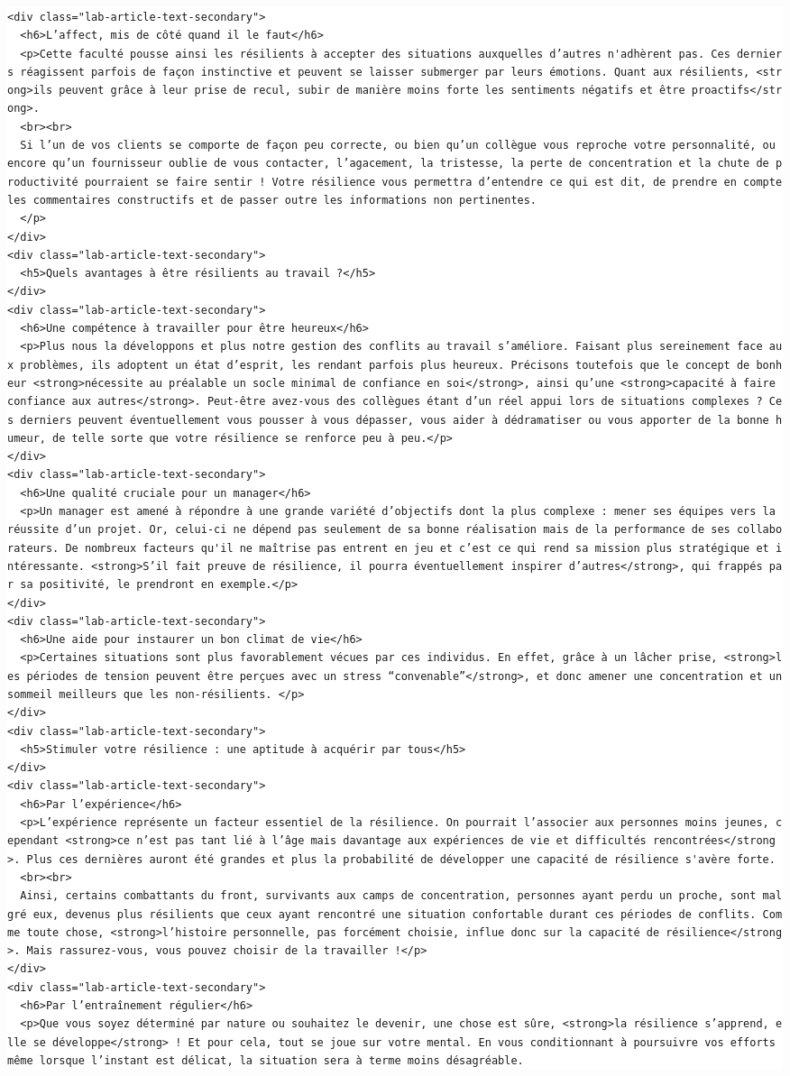    <div class="lab-article-text-secondary">
      <h6>L’affect, mis de côté quand il le faut</h6>
      <p>Cette faculté pousse ainsi les résilients à accepter des situations auxquelles d’autres n'adhèrent pas. Ces derniers réagissent parfois de façon instinctive et peuvent se laisser submerger par leurs émotions. Quant aux résilients, <strong>ils peuvent grâce à leur prise de recul, subir de manière moins forte les sentiments négatifs et être proactifs</strong>.
      <br><br>
      Si l’un de vos clients se comporte de façon peu correcte, ou bien qu’un collègue vous reproche votre personnalité, ou encore qu’un fournisseur oublie de vous contacter, l’agacement, la tristesse, la perte de concentration et la chute de productivité pourraient se faire sentir ! Votre résilience vous permettra d’entendre ce qui est dit, de prendre en compte les commentaires constructifs et de passer outre les informations non pertinentes.
      </p>
    </div>
    <div class="lab-article-text-secondary">
      <h5>Quels avantages à être résilients au travail ?</h5>
    </div>
    <div class="lab-article-text-secondary">
      <h6>Une compétence à travailler pour être heureux</h6>
      <p>Plus nous la développons et plus notre gestion des conflits au travail s’améliore. Faisant plus sereinement face aux problèmes, ils adoptent un état d’esprit, les rendant parfois plus heureux. Précisons toutefois que le concept de bonheur <strong>nécessite au préalable un socle minimal de confiance en soi</strong>, ainsi qu’une <strong>capacité à faire confiance aux autres</strong>. Peut-être avez-vous des collègues étant d’un réel appui lors de situations complexes ? Ces derniers peuvent éventuellement vous pousser à vous dépasser, vous aider à dédramatiser ou vous apporter de la bonne humeur, de telle sorte que votre résilience se renforce peu à peu.</p>
    </div>
    <div class="lab-article-text-secondary">
      <h6>Une qualité cruciale pour un manager</h6>
      <p>Un manager est amené à répondre à une grande variété d’objectifs dont la plus complexe : mener ses équipes vers la réussite d’un projet. Or, celui-ci ne dépend pas seulement de sa bonne réalisation mais de la performance de ses collaborateurs. De nombreux facteurs qu'il ne maîtrise pas entrent en jeu et c’est ce qui rend sa mission plus stratégique et intéressante. <strong>S’il fait preuve de résilience, il pourra éventuellement inspirer d’autres</strong>, qui frappés par sa positivité, le prendront en exemple.</p>
    </div>
    <div class="lab-article-text-secondary">
      <h6>Une aide pour instaurer un bon climat de vie</h6>
      <p>Certaines situations sont plus favorablement vécues par ces individus. En effet, grâce à un lâcher prise, <strong>les périodes de tension peuvent être perçues avec un stress “convenable”</strong>, et donc amener une concentration et un sommeil meilleurs que les non-résilients. </p>
    </div>
    <div class="lab-article-text-secondary">
      <h5>Stimuler votre résilience : une aptitude à acquérir par tous</h5>
    </div>
    <div class="lab-article-text-secondary">
      <h6>Par l’expérience</h6>
      <p>L’expérience représente un facteur essentiel de la résilience. On pourrait l’associer aux personnes moins jeunes, cependant <strong>ce n’est pas tant lié à l’âge mais davantage aux expériences de vie et difficultés rencontrées</strong>. Plus ces dernières auront été grandes et plus la probabilité de développer une capacité de résilience s'avère forte.
      <br><br>
      Ainsi, certains combattants du front, survivants aux camps de concentration, personnes ayant perdu un proche, sont malgré eux, devenus plus résilients que ceux ayant rencontré une situation confortable durant ces périodes de conflits. Comme toute chose, <strong>l’histoire personnelle, pas forcément choisie, influe donc sur la capacité de résilience</strong>. Mais rassurez-vous, vous pouvez choisir de la travailler !</p>
    </div>
    <div class="lab-article-text-secondary">
      <h6>Par l’entraînement régulier</h6>
      <p>Que vous soyez déterminé par nature ou souhaitez le devenir, une chose est sûre, <strong>la résilience s’apprend, elle se développe</strong> ! Et pour cela, tout se joue sur votre mental. En vous conditionnant à poursuivre vos efforts même lorsque l’instant est délicat, la situation sera à terme moins désagréable.